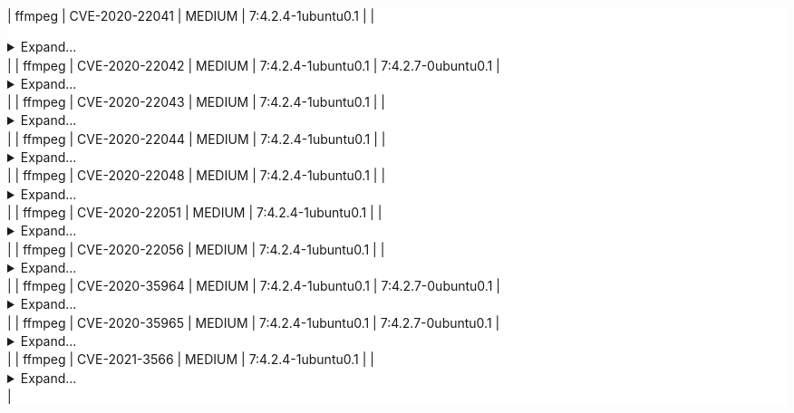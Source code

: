 | ffmpeg         |    CVE-2020-22041   |   MEDIUM  |  7:4.2.4-1ubuntu0.1 |  | <details><summary>Expand...</summary></details>  |
| ffmpeg         |    CVE-2020-22042   |   MEDIUM  |  7:4.2.4-1ubuntu0.1 | 7:4.2.7-0ubuntu0.1 | <details><summary>Expand...</summary></details>  |
| ffmpeg         |    CVE-2020-22043   |   MEDIUM  |  7:4.2.4-1ubuntu0.1 |  | <details><summary>Expand...</summary></details>  |
| ffmpeg         |    CVE-2020-22044   |   MEDIUM  |  7:4.2.4-1ubuntu0.1 |  | <details><summary>Expand...</summary></details>  |
| ffmpeg         |    CVE-2020-22048   |   MEDIUM  |  7:4.2.4-1ubuntu0.1 |  | <details><summary>Expand...</summary></details>  |
| ffmpeg         |    CVE-2020-22051   |   MEDIUM  |  7:4.2.4-1ubuntu0.1 |  | <details><summary>Expand...</summary></details>  |
| ffmpeg         |    CVE-2020-22056   |   MEDIUM  |  7:4.2.4-1ubuntu0.1 |  | <details><summary>Expand...</summary></details>  |
| ffmpeg         |    CVE-2020-35964   |   MEDIUM  |  7:4.2.4-1ubuntu0.1 | 7:4.2.7-0ubuntu0.1 | <details><summary>Expand...</summary></details>  |
| ffmpeg         |    CVE-2020-35965   |   MEDIUM  |  7:4.2.4-1ubuntu0.1 | 7:4.2.7-0ubuntu0.1 | <details><summary>Expand...</summary></details>  |
| ffmpeg         |    CVE-2021-3566   |   MEDIUM  |  7:4.2.4-1ubuntu0.1 |  | <details><summary>Expand...</summary></details>  |
